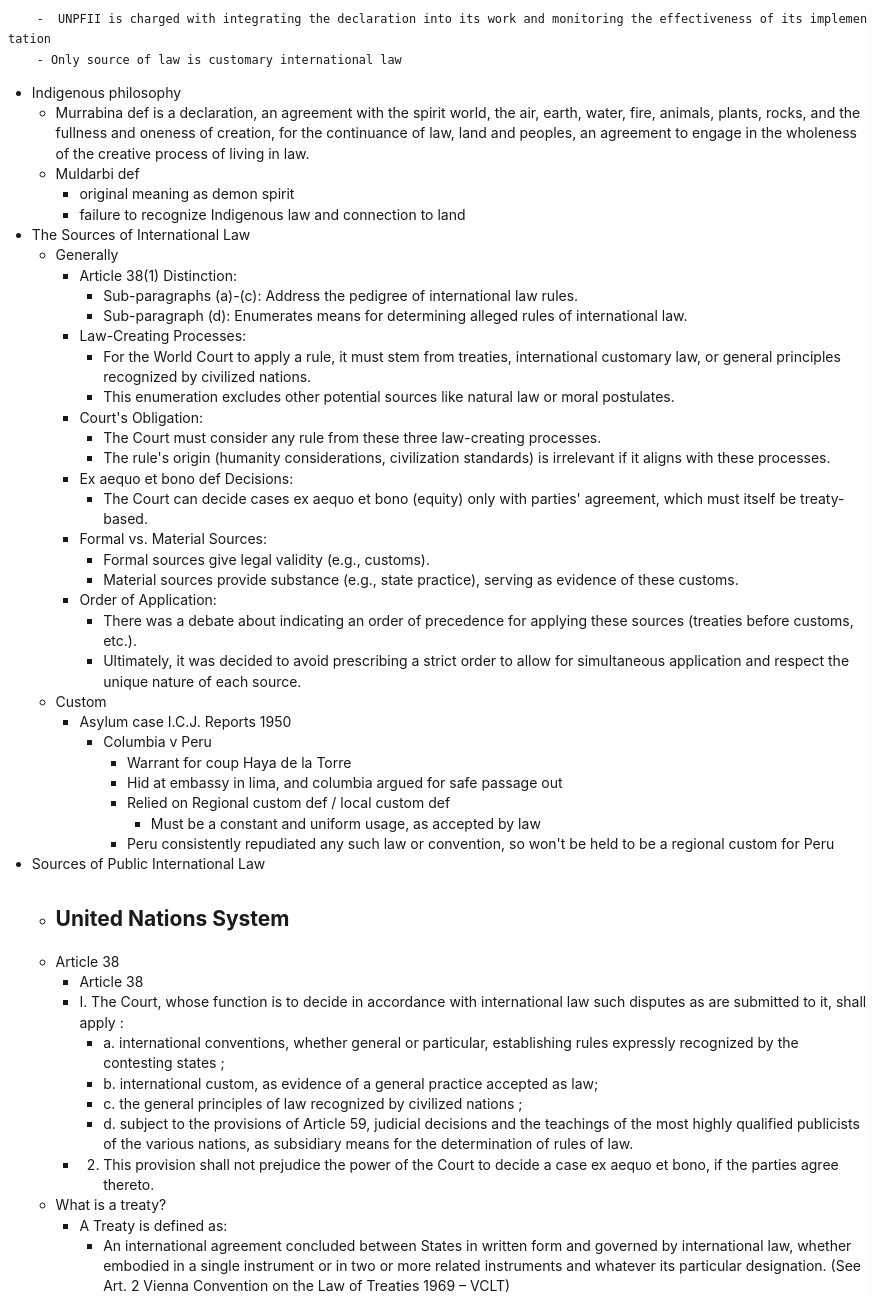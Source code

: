         -  UNPFII is charged with integrating the declaration into its work and monitoring the effectiveness of its implementation
        - Only source of law is customary international law
  - Indigenous philosophy
    - Murrabina def is a declaration, an agreement with the spirit world, the air, earth, water, fire, animals, plants, rocks, and the fullness and oneness of creation, for the continuance of law, land and peoples, an agreement to engage in the wholeness of the creative process of living in law.
    - Muldarbi def
      - original meaning as demon spirit 
      - failure to recognize Indigenous law and connection to land
- The Sources of International Law
  - Generally
    - Article 38(1) Distinction:
      - Sub-paragraphs (a)-(c): Address the pedigree of international law rules.
      - Sub-paragraph (d): Enumerates means for determining alleged rules of international law.
    - Law-Creating Processes:
      - For the World Court to apply a rule, it must stem from treaties, international customary law, or general principles recognized by civilized nations.
      - This enumeration excludes other potential sources like natural law or moral postulates.
    - Court's Obligation:
      - The Court must consider any rule from these three law-creating processes.
      - The rule's origin (humanity considerations, civilization standards) is irrelevant if it aligns with these processes.
    - Ex aequo et bono def Decisions:
      - The Court can decide cases ex aequo et bono (equity) only with parties' agreement, which must itself be treaty-based.
    - Formal vs. Material Sources:
      - Formal sources give legal validity (e.g., customs).
      - Material sources provide substance (e.g., state practice), serving as evidence of these customs.
    - Order of Application:
      - There was a debate about indicating an order of precedence for applying these sources (treaties before customs, etc.).
      - Ultimately, it was decided to avoid prescribing a strict order to allow for simultaneous application and respect the unique nature of each source.
  - Custom
    - Asylum case I.C.J. Reports 1950
      - Columbia v Peru 
        - Warrant for coup Haya de la Torre
        - Hid at embassy in lima, and columbia argued for safe passage out
        - Relied on Regional custom def / local custom def
          - Must be a constant and uniform usage, as accepted by law
        - Peru consistently repudiated any such law or convention, so won't be held to be a regional custom for Peru
- Sources of Public International Law 
  - United Nations System
    - 
  - Article 38
    - Article 38
    - I. The Court, whose function is to decide in accordance with international law such disputes as are submitted to it, shall apply :
      - a. international conventions, whether general or particular, establishing rules expressly recognized by the contesting states ;
      - b. international custom, as evidence of a general practice accepted as law;
      - c. the general principles of law recognized by civilized nations ;
      - d. subject to the provisions of Article 59, judicial decisions and the teachings of the most highly qualified publicists of the various nations, as subsidiary means for the determination of rules of law.
    - 2. This provision shall not prejudice the power of the Court to decide a case ex aequo et bono, if the parties agree thereto.
  - What is a treaty?
    - A Treaty is defined as:
      - An international agreement concluded between States in written form and governed by international law, whether embodied in a single instrument or in two or more related instruments and whatever its particular designation. (See Art. 2 Vienna Convention on the Law of Treaties 1969 – VCLT)